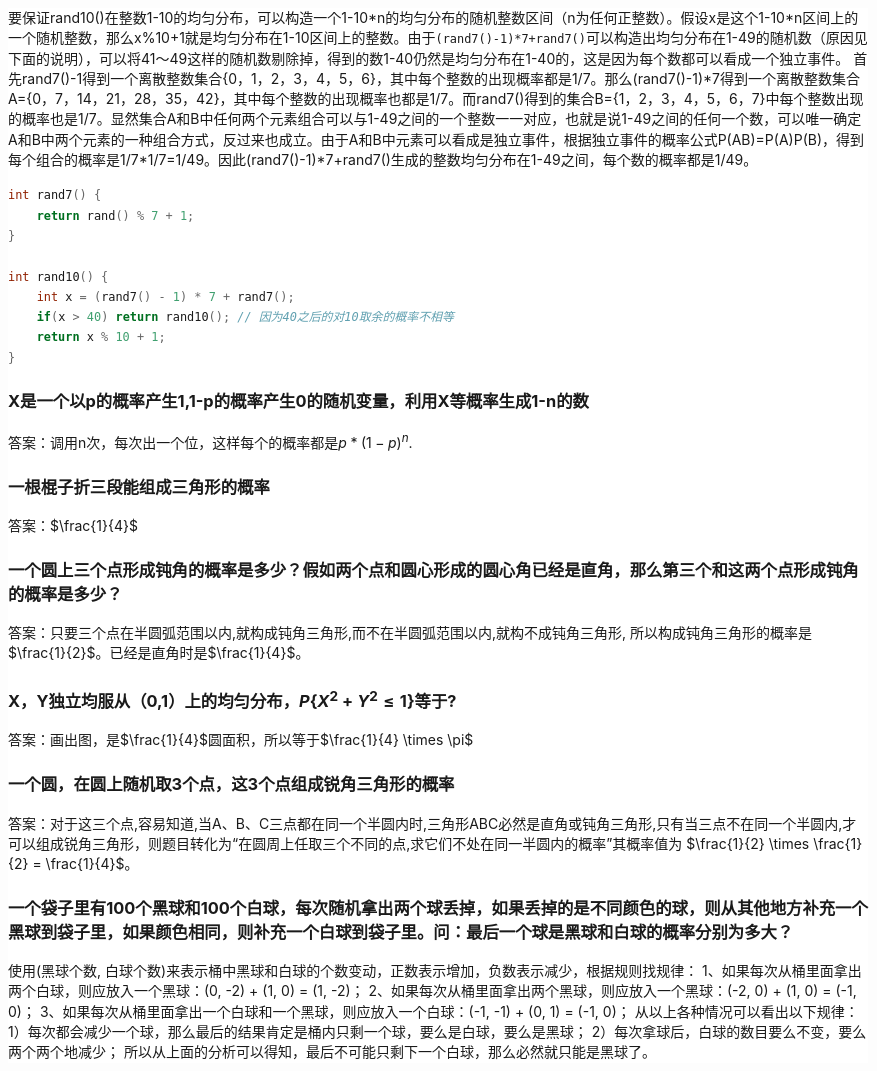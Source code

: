 要保证rand10()在整数1-10的均匀分布，可以构造一个1-10\*n的均匀分布的随机整数区间（n为任何正整数）。假设x是这个1-10\*n区间上的一个随机整数，那么x%10+1就是均匀分布在1-10区间上的整数。由于`(rand7()-1)*7+rand7()`可以构造出均匀分布在1-49的随机数（原因见下面的说明），可以将41～49这样的随机数剔除掉，得到的数1-40仍然是均匀分布在1-40的，这是因为每个数都可以看成一个独立事件。
首先rand7()-1得到一个离散整数集合{0，1，2，3，4，5，6}，其中每个整数的出现概率都是1/7。那么(rand7()-1)\*7得到一个离散整数集合A={0，7，14，21，28，35，42}，其中每个整数的出现概率也都是1/7。而rand7()得到的集合B={1，2，3，4，5，6，7}中每个整数出现的概率也是1/7。显然集合A和B中任何两个元素组合可以与1-49之间的一个整数一一对应，也就是说1-49之间的任何一个数，可以唯一确定A和B中两个元素的一种组合方式，反过来也成立。由于A和B中元素可以看成是独立事件，根据独立事件的概率公式P(AB)=P(A)P(B)，得到每个组合的概率是1/7\*1/7=1/49。因此(rand7()-1)\*7+rand7()生成的整数均匀分布在1-49之间，每个数的概率都是1/49。

```c++
int rand7() {
    return rand() % 7 + 1;
}

int rand10() {
    int x = (rand7() - 1) * 7 + rand7();
    if(x > 40) return rand10(); // 因为40之后的对10取余的概率不相等
    return x % 10 + 1;
}
```

### X是一个以p的概率产生1,1-p的概率产生0的随机变量，利用X等概率生成1-n的数

答案：调用n次，每次出一个位，这样每个的概率都是$p*(1-p)^n$.

### 一根棍子折三段能组成三角形的概率

答案：$\frac{1}{4}$

### 一个圆上三个点形成钝角的概率是多少？假如两个点和圆心形成的圆心角已经是直角，那么第三个和这两个点形成钝角的概率是多少？

答案：只要三个点在半圆弧范围以内,就构成钝角三角形,而不在半圆弧范围以内,就构不成钝角三角形, 所以构成钝角三角形的概率是$\frac{1}{2}$。已经是直角时是$\frac{1}{4}$。

### X，Y独立均服从（0,1）上的均匀分布，$P\{X^2+Y^2≤1\}$等于?

答案：画出图，是$\frac{1}{4}$圆面积，所以等于$\frac{1}{4} \times \pi$

### 一个圆，在圆上随机取3个点，这3个点组成锐角三角形的概率

答案：对于这三个点,容易知道,当A、B、C三点都在同一个半圆内时,三角形ABC必然是直角或钝角三角形,只有当三点不在同一个半圆内,才可以组成锐角三角形，则题目转化为“在圆周上任取三个不同的点,求它们不处在同一半圆内的概率”其概率值为 $\frac{1}{2} \times \frac{1}{2} = \frac{1}{4}$。

### 一个袋子里有100个黑球和100个白球，每次随机拿出两个球丢掉，如果丢掉的是不同颜色的球，则从其他地方补充一个黑球到袋子里，如果颜色相同，则补充一个白球到袋子里。问：最后一个球是黑球和白球的概率分别为多大？

使用(黑球个数, 白球个数)来表示桶中黑球和白球的个数变动，正数表示增加，负数表示减少，根据规则找规律：
1、如果每次从桶里面拿出两个白球，则应放入一个黑球：(0, -2) + (1, 0) = (1, -2)；
2、如果每次从桶里面拿出两个黑球，则应放入一个黑球：(-2, 0) + (1, 0) = (-1, 0)；
3、如果每次从桶里面拿出一个白球和一个黑球，则应放入一个白球：(-1, -1) + (0, 1) = (-1, 0)；
从以上各种情况可以看出以下规律：
1）每次都会减少一个球，那么最后的结果肯定是桶内只剩一个球，要么是白球，要么是黑球；
2）每次拿球后，白球的数目要么不变，要么两个两个地减少；
所以从上面的分析可以得知，最后不可能只剩下一个白球，那么必然就只能是黑球了。
